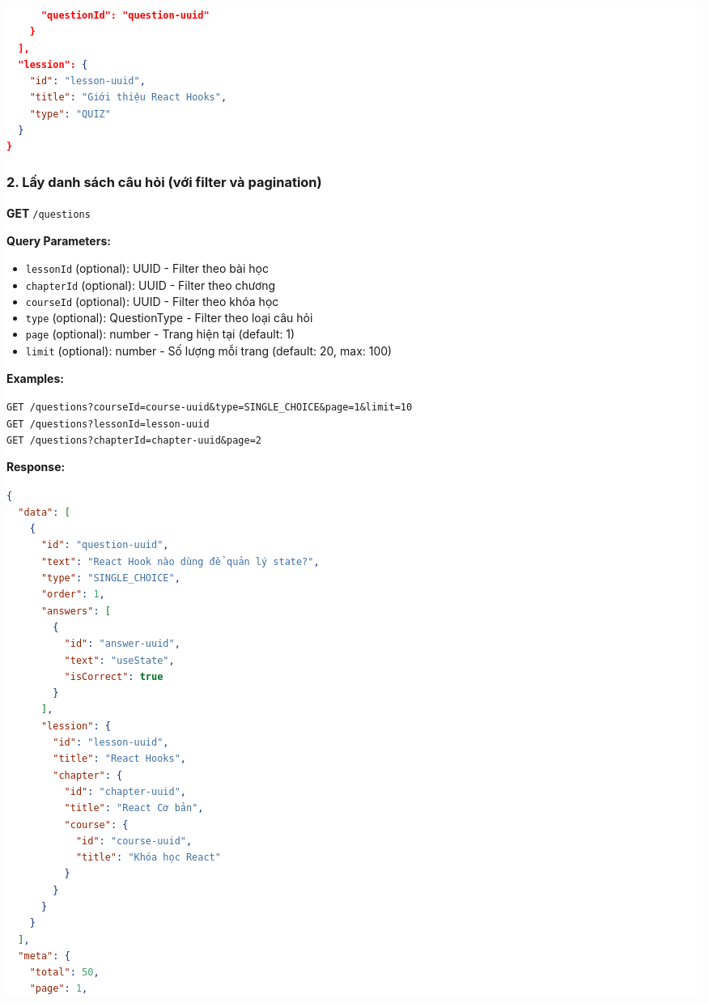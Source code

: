 ```json
      "questionId": "question-uuid"
    }
  ],
  "lession": {
    "id": "lesson-uuid",
    "title": "Giới thiệu React Hooks",
    "type": "QUIZ"
  }
}
```

### 2. Lấy danh sách câu hỏi (với filter và pagination)

**GET** `/questions`

**Query Parameters:**

- `lessonId` (optional): UUID - Filter theo bài học
- `chapterId` (optional): UUID - Filter theo chương
- `courseId` (optional): UUID - Filter theo khóa học
- `type` (optional): QuestionType - Filter theo loại câu hỏi
- `page` (optional): number - Trang hiện tại (default: 1)
- `limit` (optional): number - Số lượng mỗi trang (default: 20, max: 100)

**Examples:**

```
GET /questions?courseId=course-uuid&type=SINGLE_CHOICE&page=1&limit=10
GET /questions?lessonId=lesson-uuid
GET /questions?chapterId=chapter-uuid&page=2
```

**Response:**

```json
{
  "data": [
    {
      "id": "question-uuid",
      "text": "React Hook nào dùng để quản lý state?",
      "type": "SINGLE_CHOICE",
      "order": 1,
      "answers": [
        {
          "id": "answer-uuid",
          "text": "useState",
          "isCorrect": true
        }
      ],
      "lession": {
        "id": "lesson-uuid",
        "title": "React Hooks",
        "chapter": {
          "id": "chapter-uuid",
          "title": "React Cơ bản",
          "course": {
            "id": "course-uuid",
            "title": "Khóa học React"
          }
        }
      }
    }
  ],
  "meta": {
    "total": 50,
    "page": 1,
```